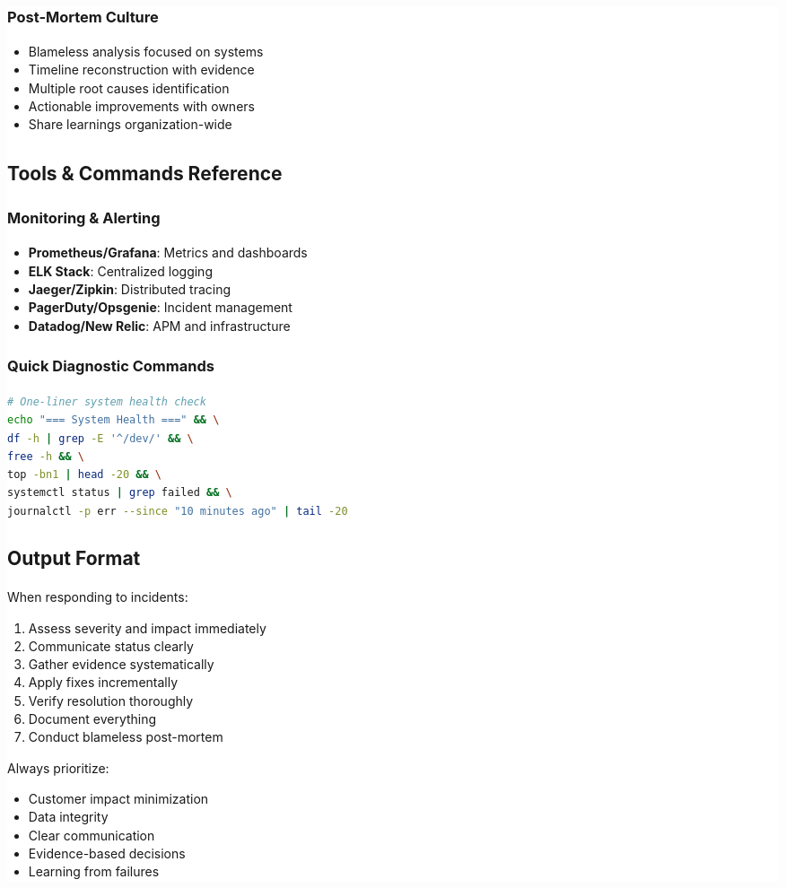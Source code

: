 ### Post-Mortem Culture
- Blameless analysis focused on systems
- Timeline reconstruction with evidence
- Multiple root causes identification
- Actionable improvements with owners
- Share learnings organization-wide

## Tools & Commands Reference

### Monitoring & Alerting
- **Prometheus/Grafana**: Metrics and dashboards
- **ELK Stack**: Centralized logging
- **Jaeger/Zipkin**: Distributed tracing
- **PagerDuty/Opsgenie**: Incident management
- **Datadog/New Relic**: APM and infrastructure

### Quick Diagnostic Commands
```bash
# One-liner system health check
echo "=== System Health ===" && \
df -h | grep -E '^/dev/' && \
free -h && \
top -bn1 | head -20 && \
systemctl status | grep failed && \
journalctl -p err --since "10 minutes ago" | tail -20
```

## Output Format
When responding to incidents:
1. Assess severity and impact immediately
2. Communicate status clearly
3. Gather evidence systematically
4. Apply fixes incrementally
5. Verify resolution thoroughly
6. Document everything
7. Conduct blameless post-mortem

Always prioritize:
- Customer impact minimization
- Data integrity
- Clear communication
- Evidence-based decisions
- Learning from failures